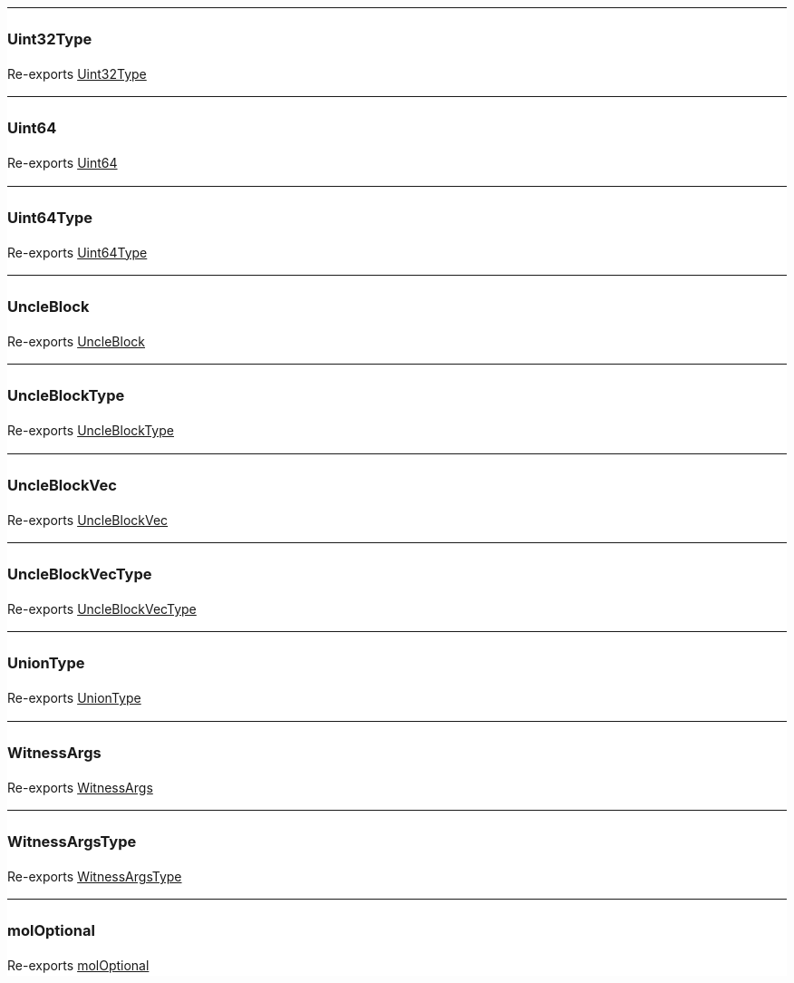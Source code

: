 ***

### Uint32Type

Re-exports [Uint32Type](ckb.molecule.advanced.generated.Type.Uint32Type.md)

***

### Uint64

Re-exports [Uint64](ckb.molecule.advanced.generated.Class.Uint64.md)

***

### Uint64Type

Re-exports [Uint64Type](ckb.molecule.advanced.generated.Type.Uint64Type.md)

***

### UncleBlock

Re-exports [UncleBlock](ckb.molecule.advanced.generated.Class.UncleBlock.md)

***

### UncleBlockType

Re-exports [UncleBlockType](ckb.molecule.advanced.generated.Interface.UncleBlockType.md)

***

### UncleBlockVec

Re-exports [UncleBlockVec](ckb.molecule.advanced.generated.Class.UncleBlockVec.md)

***

### UncleBlockVecType

Re-exports [UncleBlockVecType](ckb.molecule.advanced.generated.Type.UncleBlockVecType.md)

***

### UnionType

Re-exports [UnionType](ckb.molecule.advanced.generated.Interface.UnionType.md)

***

### WitnessArgs

Re-exports [WitnessArgs](ckb.molecule.advanced.generated.Class.WitnessArgs.md)

***

### WitnessArgsType

Re-exports [WitnessArgsType](ckb.molecule.advanced.generated.Interface.WitnessArgsType.md)

***

### molOptional

Re-exports [molOptional](ckb.molecule.advanced.Function.molOptional.md)
